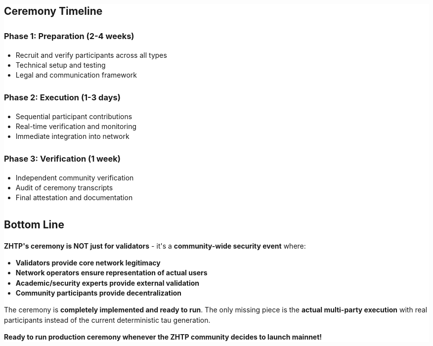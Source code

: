 ## Ceremony Timeline

### Phase 1: Preparation (2-4 weeks)
- Recruit and verify participants across all types
- Technical setup and testing
- Legal and communication framework

### Phase 2: Execution (1-3 days)
- Sequential participant contributions
- Real-time verification and monitoring
- Immediate integration into network

### Phase 3: Verification (1 week)
- Independent community verification
- Audit of ceremony transcripts
- Final attestation and documentation

## Bottom Line

**ZHTP's ceremony is NOT just for validators** - it's a **community-wide security event** where:

- **Validators provide core network legitimacy**
- **Network operators ensure representation of actual users**  
- **Academic/security experts provide external validation**
- **Community participants provide decentralization**

The ceremony is **completely implemented and ready to run**. The only missing piece is the **actual multi-party execution** with real participants instead of the current deterministic tau generation.

**Ready to run production ceremony whenever the ZHTP community decides to launch mainnet!**
